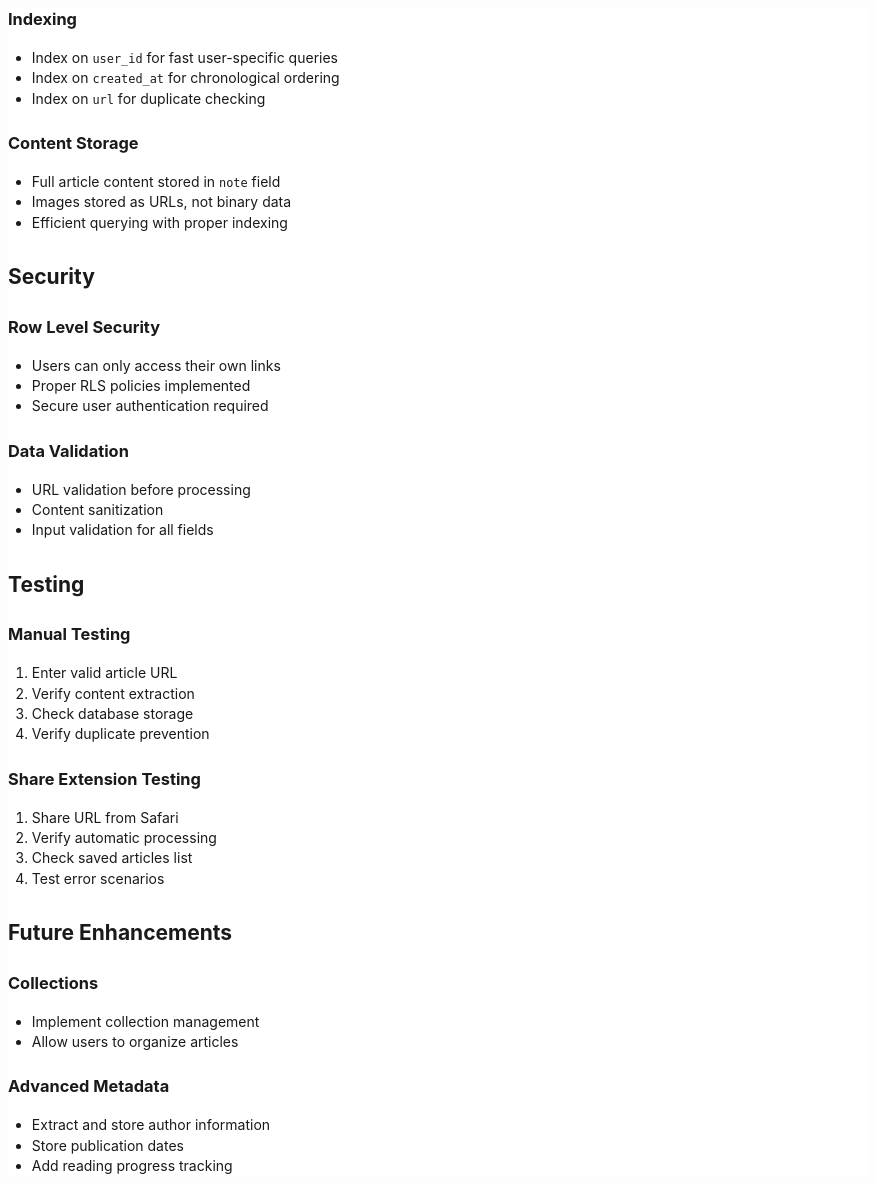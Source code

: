 ### Indexing
- Index on `user_id` for fast user-specific queries
- Index on `created_at` for chronological ordering
- Index on `url` for duplicate checking

### Content Storage
- Full article content stored in `note` field
- Images stored as URLs, not binary data
- Efficient querying with proper indexing

## Security

### Row Level Security
- Users can only access their own links
- Proper RLS policies implemented
- Secure user authentication required

### Data Validation
- URL validation before processing
- Content sanitization
- Input validation for all fields

## Testing

### Manual Testing
1. Enter valid article URL
2. Verify content extraction
3. Check database storage
4. Verify duplicate prevention

### Share Extension Testing
1. Share URL from Safari
2. Verify automatic processing
3. Check saved articles list
4. Test error scenarios

## Future Enhancements

### Collections
- Implement collection management
- Allow users to organize articles

### Advanced Metadata
- Extract and store author information
- Store publication dates
- Add reading progress tracking
